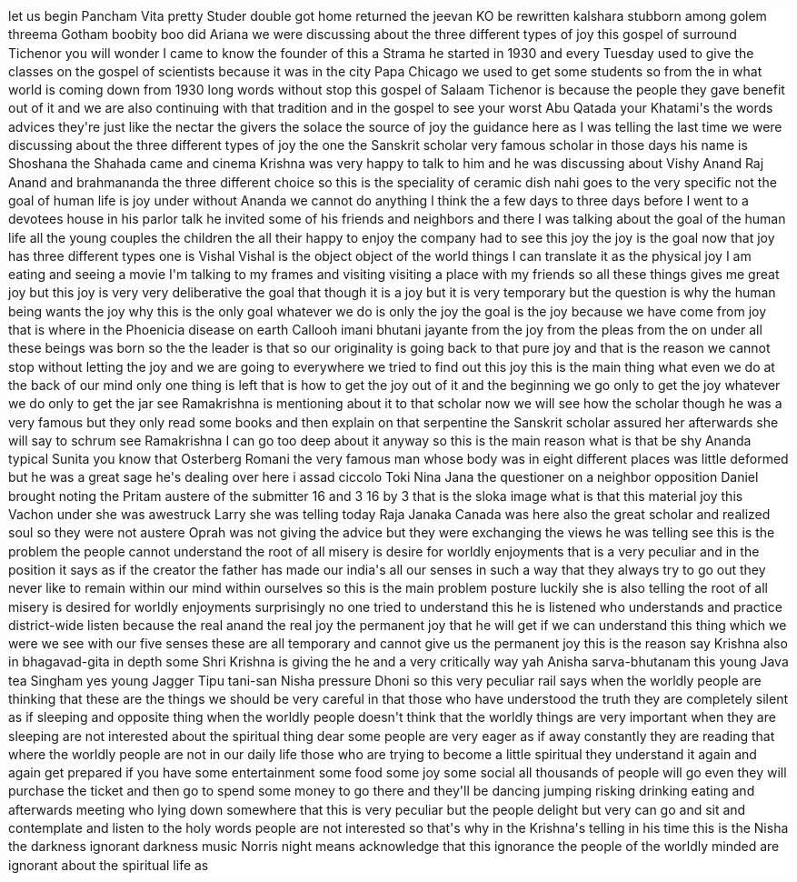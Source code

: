 let us begin Pancham Vita pretty Studer double got home returned the jeevan KO be rewritten kalshara stubborn among golem threema Gotham boobity boo did Ariana we were discussing about the three different types of joy this gospel of surround Tichenor you will wonder I came to know the founder of this a Strama he started in 1930 and every Tuesday used to give the classes on the gospel of scientists because it was in the city Papa Chicago we used to get some students so from the in what world is coming down from 1930 long words without stop this gospel of Salaam Tichenor is because the people they gave benefit out of it and we are also continuing with that tradition and in the gospel to see your worst Abu Qatada your Khatami's the words advices they're just like the nectar the givers the solace the source of joy the guidance here as I was telling the last time we were discussing about the three different types of joy the one the Sanskrit scholar very famous scholar in those days his name is Shoshana the Shahada came and cinema Krishna was very happy to talk to him and he was discussing about Vishy Anand Raj Anand and brahmananda the three different choice so this is the speciality of ceramic dish nahi goes to the very specific not the goal of human life is joy under without Ananda we cannot do anything I think the a few days to three days before I went to a devotees house in his parlor talk he invited some of his friends and neighbors and there I was talking about the goal of the human life all the young couples the children the all their happy to enjoy the company had to see this joy the joy is the goal now that joy has three different types one is Vishal Vishal is the object object of the world things I can translate it as the physical joy I am eating and seeing a movie I'm talking to my frames and visiting visiting a place with my friends so all these things gives me great joy but this joy is very very deliberative the goal that though it is a joy but it is very temporary but the question is why the human being wants the joy why this is the only goal whatever we do is only the joy the goal is the joy because we have come from joy that is where in the Phoenicia disease on earth Callooh imani bhutani jayante from the joy from the pleas from the on under all these beings was born so the the leader is that so our originality is going back to that pure joy and that is the reason we cannot stop without letting the joy and we are going to everywhere we tried to find out this joy this is the main thing what even we do at the back of our mind only one thing is left that is how to get the joy out of it and the beginning we go only to get the joy whatever we do only to get the jar see Ramakrishna is mentioning about it to that scholar now we will see how the scholar though he was a very famous but they only read some books and then explain on that serpentine the Sanskrit scholar assured her afterwards she will say to schrum see Ramakrishna I can go too deep about it anyway so this is the main reason what is that be shy Ananda typical Sunita you know that Osterberg Romani the very famous man whose body was in eight different places was little deformed but he was a great sage he's dealing over here i assad ciccolo Toki Nina Jana the questioner on a neighbor opposition Daniel brought noting the Pritam austere of the submitter 16 and 3 16 by 3 that is the sloka image what is that this material joy this Vachon under she was awestruck Larry she was telling today Raja Janaka Canada was here also the great scholar and realized soul so they were not austere Oprah was not giving the advice but they were exchanging the views he was telling see this is the problem the people cannot understand the root of all misery is desire for worldly enjoyments that is a very peculiar and in the position it says as if the creator the father has made our india's all our senses in such a way that they always try to go out they never like to remain within our mind within ourselves so this is the main problem posture luckily she is also telling the root of all misery is desired for worldly enjoyments surprisingly no one tried to understand this he is listened who understands and practice district-wide listen because the real anand the real joy the permanent joy that he will get if we can understand this thing which we were we see with our five senses these are all temporary and cannot give us the permanent joy this is the reason say Krishna also in bhagavad-gita in depth some Shri Krishna is giving the he and a very critically way yah Anisha sarva-bhutanam this young Java tea Singham yes young Jagger Tipu tani-san Nisha pressure Dhoni so this very peculiar rail says when the worldly people are thinking that these are the things we should be very careful in that those who have understood the truth they are completely silent as if sleeping and opposite thing when the worldly people doesn't think that the worldly things are very important when they are sleeping are not interested about the spiritual thing dear some people are very eager as if away constantly they are reading that where the worldly people are not in our daily life those who are trying to become a little spiritual they understand it again and again get prepared if you have some entertainment some food some joy some social all thousands of people will go even they will purchase the ticket and then go to spend some money to go there and they'll be dancing jumping risking drinking eating and afterwards meeting who lying down somewhere that this is very peculiar but the people delight but very can go and sit and contemplate and listen to the holy words people are not interested so that's why in the Krishna's telling in his time this is the Nisha the darkness ignorant darkness music Norris night means acknowledge that this ignorance the people of the worldly minded are ignorant about the spiritual life as